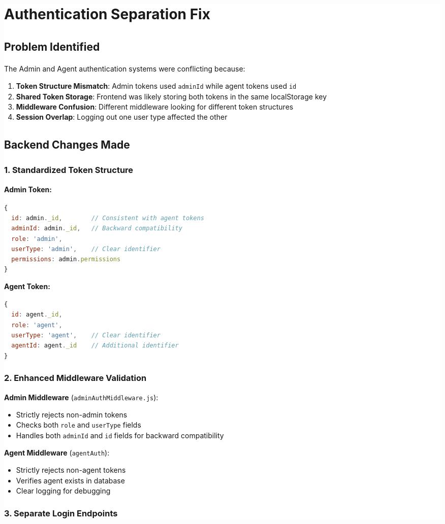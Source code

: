 # Authentication Separation Fix

## Problem Identified

The Admin and Agent authentication systems were conflicting because:

1. **Token Structure Mismatch**: Admin tokens used `adminId` while agent tokens used `id`
2. **Shared Token Storage**: Frontend was likely storing both tokens in the same localStorage key
3. **Middleware Confusion**: Different middleware looking for different token structures
4. **Session Overlap**: Logging out one user type affected the other

## Backend Changes Made

### 1. **Standardized Token Structure**

**Admin Token:**

```javascript
{
  id: admin._id,        // Consistent with agent tokens
  adminId: admin._id,   // Backward compatibility
  role: 'admin',
  userType: 'admin',    // Clear identifier
  permissions: admin.permissions
}
```

**Agent Token:**

```javascript
{
  id: agent._id,
  role: 'agent',
  userType: 'agent',    // Clear identifier
  agentId: agent._id    // Additional identifier
}
```

### 2. **Enhanced Middleware Validation**

**Admin Middleware** (`adminAuthMiddleware.js`):

- Strictly rejects non-admin tokens
- Checks both `role` and `userType` fields
- Handles both `adminId` and `id` fields for backward compatibility

**Agent Middleware** (`agentAuth`):

- Strictly rejects non-agent tokens
- Verifies agent exists in database
- Clear logging for debugging

### 3. **Separate Login Endpoints**
